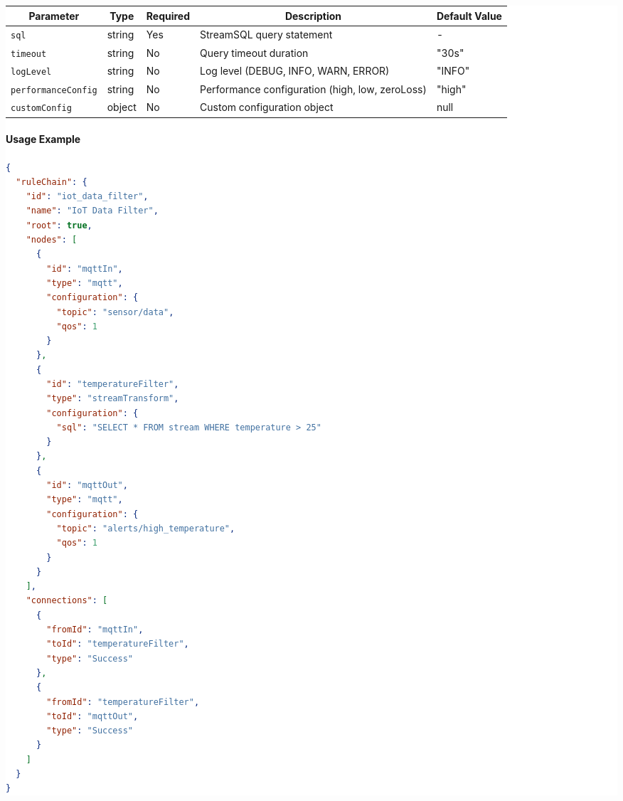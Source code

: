 | Parameter | Type | Required | Description | Default Value |
|-----------|------|----------|-------------|---------------|
| `sql` | string | Yes | StreamSQL query statement | - |
| `timeout` | string | No | Query timeout duration | "30s" |
| `logLevel` | string | No | Log level (DEBUG, INFO, WARN, ERROR) | "INFO" |
| `performanceConfig` | string | No | Performance configuration (high, low, zeroLoss) | "high" |
| `customConfig` | object | No | Custom configuration object | null |

#### Usage Example

```json
{
  "ruleChain": {
    "id": "iot_data_filter",
    "name": "IoT Data Filter",
    "root": true,
    "nodes": [
      {
        "id": "mqttIn",
        "type": "mqtt",
        "configuration": {
          "topic": "sensor/data",
          "qos": 1
        }
      },
      {
        "id": "temperatureFilter",
        "type": "streamTransform",
        "configuration": {
          "sql": "SELECT * FROM stream WHERE temperature > 25"
        }
      },
      {
        "id": "mqttOut",
        "type": "mqtt",
        "configuration": {
          "topic": "alerts/high_temperature",
          "qos": 1
        }
      }
    ],
    "connections": [
      {
        "fromId": "mqttIn",
        "toId": "temperatureFilter",
        "type": "Success"
      },
      {
        "fromId": "temperatureFilter",
        "toId": "mqttOut",
        "type": "Success"
      }
    ]
  }
}
```
